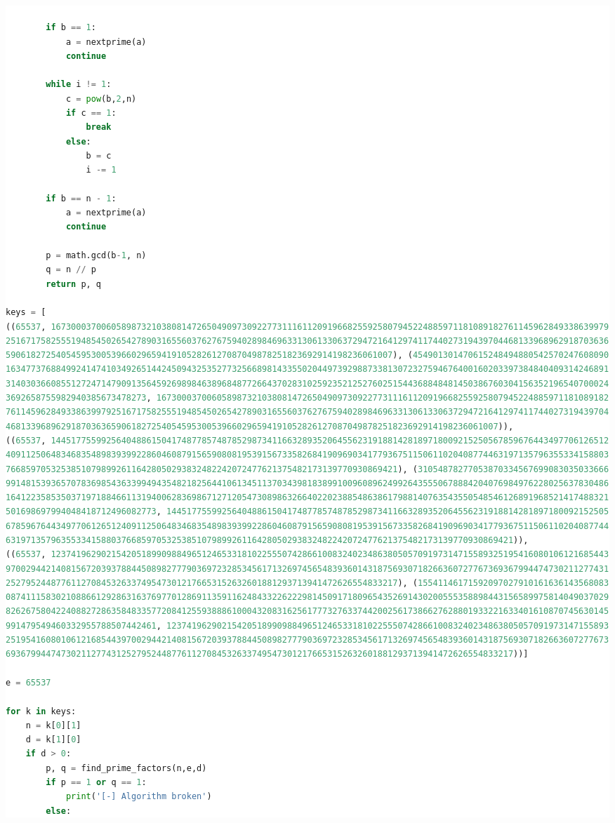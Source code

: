 ```py

		if b == 1:
			a = nextprime(a)
			continue

		while i != 1:
			c = pow(b,2,n)
			if c == 1:
				break
			else:
				b = c
				i -= 1

		if b == n - 1:
			a = nextprime(a)
			continue

		p = math.gcd(b-1, n)
		q = n // p
		return p, q

keys = [
((65537, 16730003700605898732103808147265049097309227731116112091966825592580794522488597118108918276114596284933863997925167175825551948545026542789031655603762767594028984696331306133063729472164129741174402731943970446813396896291870363659061827254054595300539660296594191052826127087049878251823692914198236061007), (4549013014706152484948805425702476080901634773768849924147410349265144245094325352773256689814335502044973929887338130723275946764001602033973848404093142468913140303660855127247147909135645926989846389684877266437028310259235212527602515443688484814503867603041563521965407000243692658755982940385673478273, 16730003700605898732103808147265049097309227731116112091966825592580794522488597118108918276114596284933863997925167175825551948545026542789031655603762767594028984696331306133063729472164129741174402731943970446813396896291870363659061827254054595300539660296594191052826127087049878251823692914198236061007)),
((65537, 144517755992564048861504174877857487852987341166328935206455623191881428189718009215250567859676443497706126512409112506483468354898393992286046087915659080819539156733582684190969034177936751150611020408774463197135796355334158803766859705325385107989926116428050293832482242072477621375482173139770930869421), (31054878277053870334567699083035033666991481539365707836985436339949435482182564410613451137034398183899100960896249926435550678884204076984976228025637830486164122358535037197188466113194006283698671271205473089863266402202388548638617988140763543550548546126891968521417488321501698697994048418712496082773, 144517755992564048861504174877857487852987341166328935206455623191881428189718009215250567859676443497706126512409112506483468354898393992286046087915659080819539156733582684190969034177936751150611020408774463197135796355334158803766859705325385107989926116428050293832482242072477621375482173139770930869421)),
((65537, 123741962902154205189909884965124653318102255507428661008324023486380505709197314715589325195416080106121685443970029442140815672039378844508982777903697232853456171326974565483936014318756930718266360727767369367994474730211277431252795244877611270845326337495473012176653152632601881293713941472626554833217), (15541146171592097027910161636143568083087411158302108866129286316376977012869113591162484332262229814509171809654352691430200555358898443156589975814049037029826267580422408827286358483357720841255938886100043208316256177732763374420025617386627628801933221633401610870745630145991479549460332955788507442461, 123741962902154205189909884965124653318102255507428661008324023486380505709197314715589325195416080106121685443970029442140815672039378844508982777903697232853456171326974565483936014318756930718266360727767369367994474730211277431252795244877611270845326337495473012176653152632601881293713941472626554833217))]

e = 65537

for k in keys:
	n = k[0][1]
	d = k[1][0]
	if d > 0:
		p, q = find_prime_factors(n,e,d)
		if p == 1 or q == 1:
			print('[-] Algorithm broken')
		else:
```